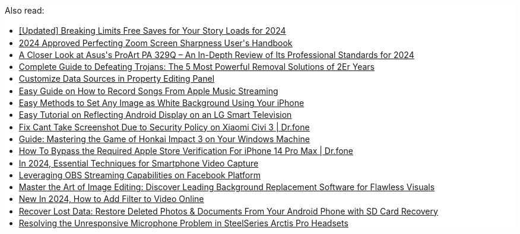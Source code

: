 <ins class="adsbygoogle"
     style="display:block"
     data-ad-format="autorelaxed"
     data-ad-client="ca-pub-7571918770474297"
     data-ad-slot="1223367746"></ins>

<ins class="adsbygoogle"
     style="display:block"
     data-ad-client="ca-pub-7571918770474297"
     data-ad-slot="8358498916"
     data-ad-format="auto"
     data-full-width-responsive="true"></ins>

<span class="atpl-alsoreadstyle">Also read:</span>
<div><ul>
<li><a href="https://instagram-videos.techidaily.com/updated-breaking-limits-free-saves-for-your-story-loads-for-2024/"><u>[Updated] Breaking Limits Free Saves for Your Story Loads for 2024</u></a></li>
<li><a href="https://extra-approaches.techidaily.com/2024-approved-perfecting-zoom-screen-sharpness-users-handbook/"><u>2024 Approved Perfecting Zoom Screen Sharpness User's Handbook</u></a></li>
<li><a href="https://extra-hints.techidaily.com/a-closer-look-at-asuss-proart-pa-329q-an-in-depth-review-of-its-professional-standards-for-2024/"><u>A Closer Look at Asus's ProArt PA 329Q – An In-Depth Review of Its Professional Standards for 2024</u></a></li>
<li><a href="https://fox-zaraz.techidaily.com/complete-guide-to-defeating-trojans-the-5-most-powerful-removal-solutions-of-2er-years/"><u>Complete Guide to Defeating Trojans: The 5 Most Powerful Removal Solutions of 2Er Years</u></a></li>
<li><a href="https://fox-zaraz.techidaily.com/customize-data-sources-in-property-editing-panel/"><u>Customize Data Sources in Property Editing Panel</u></a></li>
<li><a href="https://fox-zaraz.techidaily.com/easy-guide-on-how-to-record-songs-from-apple-music-streaming/"><u>Easy Guide on How to Record Songs From Apple Music Streaming</u></a></li>
<li><a href="https://fox-zaraz.techidaily.com/easy-methods-to-set-any-image-as-white-background-using-your-iphone/"><u>Easy Methods to Set Any Image as White Background Using Your iPhone</u></a></li>
<li><a href="https://fox-zaraz.techidaily.com/easy-tutorial-on-reflecting-android-display-on-an-lg-smart-television/"><u>Easy Tutorial on Reflecting Android Display on an LG Smart Television</u></a></li>
<li><a href="https://howto.techidaily.com/fix-cant-take-screenshot-due-to-security-policy-on-xiaomi-civi-3-drfone-by-drfone-fix-android-problems-fix-android-problems/"><u>Fix Cant Take Screenshot Due to Security Policy on Xiaomi Civi 3 | Dr.fone</u></a></li>
<li><a href="https://fox-zaraz.techidaily.com/guide-mastering-the-game-of-honkai-impact-3-on-your-windows-machine/"><u>Guide: Mastering the Game of Honkai Impact 3 on Your Windows Machine</u></a></li>
<li><a href="https://iphone-unlock.techidaily.com/how-to-bypass-the-required-apple-store-verification-for-iphone-14-pro-max-drfone-by-drfone-ios/"><u>How To Bypass the Required Apple Store Verification For iPhone 14 Pro Max | Dr.fone</u></a></li>
<li><a href="https://video-screen-grab.techidaily.com/in-2024-essential-techniques-for-smartphone-video-capture/"><u>In 2024, Essential Techniques for Smartphone Video Capture</u></a></li>
<li><a href="https://digital-screen-recording.techidaily.com/leveraging-obs-streaming-capabilities-on-facebook-platform/"><u>Leveraging OBS Streaming Capabilities on Facebook Platform</u></a></li>
<li><a href="https://fox-zaraz.techidaily.com/master-the-art-of-image-editing-discover-leading-background-replacement-software-for-flawless-visuals/"><u>Master the Art of Image Editing: Discover Leading Background Replacement Software for Flawless Visuals</u></a></li>
<li><a href="https://ai-editing-video.techidaily.com/new-in-2024-how-to-add-filter-to-video-online/"><u>New In 2024, How to Add Filter to Video Online</u></a></li>
<li><a href="https://fox-zaraz.techidaily.com/recover-lost-data-restore-deleted-photos-and-documents-from-your-android-phone-with-sd-card-recovery/"><u>Recover Lost Data: Restore Deleted Photos & Documents From Your Android Phone with SD Card Recovery</u></a></li>
<li><a href="https://sound-issues.techidaily.com/resolving-the-unresponsive-microphone-problem-in-steelseries-arctis-pro-headsets/"><u>Resolving the Unresponsive Microphone Problem in SteelSeries Arctis Pro Headsets</u></a></li>
</ul></div>

